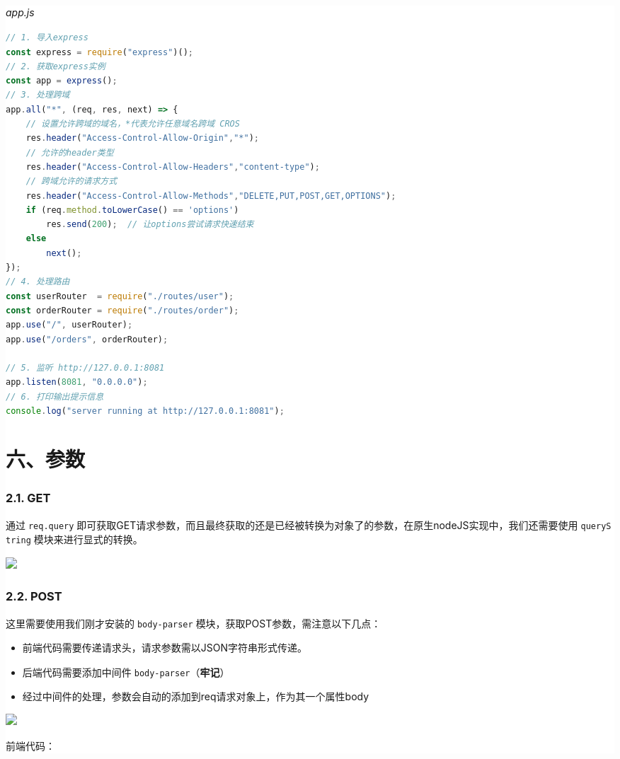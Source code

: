 *app.js*

```js
// 1. 导入express
const express = require("express")();
// 2. 获取express实例
const app = express();
// 3. 处理跨域
app.all("*", (req, res, next) => {
    // 设置允许跨域的域名，*代表允许任意域名跨域 CROS
    res.header("Access-Control-Allow-Origin","*");
    // 允许的header类型
    res.header("Access-Control-Allow-Headers","content-type");
    // 跨域允许的请求方式 
    res.header("Access-Control-Allow-Methods","DELETE,PUT,POST,GET,OPTIONS");
    if (req.method.toLowerCase() == 'options')
        res.send(200);  // 让options尝试请求快速结束
    else
        next();
});
// 4. 处理路由
const userRouter  = require("./routes/user");
const orderRouter = require("./routes/order");
app.use("/", userRouter);
app.use("/orders", orderRouter);

// 5. 监听 http://127.0.0.1:8081
app.listen(8081, "0.0.0.0");
// 6. 打印输出提示信息
console.log("server running at http://127.0.0.1:8081");
```

# 六、参数

### 2.1. GET

通过 `req.query` 即可获取GET请求参数，而且最终获取的还是已经被转换为对象了的参数，在原生nodeJS实现中，我们还需要使用 `queryString` 模块来进行显式的转换。

![](../资源/express-get-query.png)

### 2.2. POST

这里需要使用我们刚才安装的 `body-parser` 模块，获取POST参数，需注意以下几点：

- 前端代码需要传递请求头，请求参数需以JSON字符串形式传递。

- 后端代码需要添加中间件 `body-parser`（**牢记**）
- 经过中间件的处理，参数会自动的添加到req请求对象上，作为其一个属性body

![](../资源/express-post-query.png)

前端代码：
